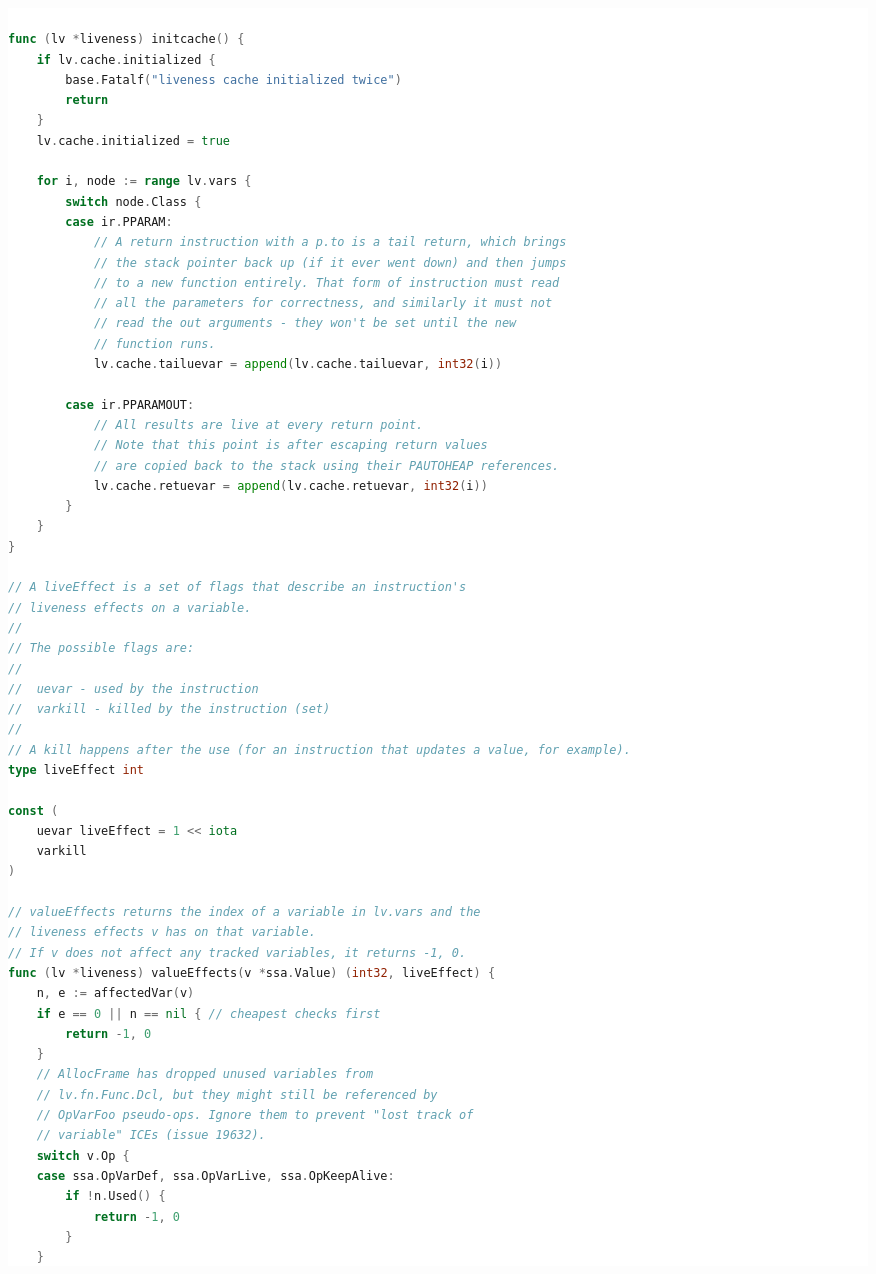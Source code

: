 ```go

func (lv *liveness) initcache() {
	if lv.cache.initialized {
		base.Fatalf("liveness cache initialized twice")
		return
	}
	lv.cache.initialized = true

	for i, node := range lv.vars {
		switch node.Class {
		case ir.PPARAM:
			// A return instruction with a p.to is a tail return, which brings
			// the stack pointer back up (if it ever went down) and then jumps
			// to a new function entirely. That form of instruction must read
			// all the parameters for correctness, and similarly it must not
			// read the out arguments - they won't be set until the new
			// function runs.
			lv.cache.tailuevar = append(lv.cache.tailuevar, int32(i))

		case ir.PPARAMOUT:
			// All results are live at every return point.
			// Note that this point is after escaping return values
			// are copied back to the stack using their PAUTOHEAP references.
			lv.cache.retuevar = append(lv.cache.retuevar, int32(i))
		}
	}
}

// A liveEffect is a set of flags that describe an instruction's
// liveness effects on a variable.
//
// The possible flags are:
//
//	uevar - used by the instruction
//	varkill - killed by the instruction (set)
//
// A kill happens after the use (for an instruction that updates a value, for example).
type liveEffect int

const (
	uevar liveEffect = 1 << iota
	varkill
)

// valueEffects returns the index of a variable in lv.vars and the
// liveness effects v has on that variable.
// If v does not affect any tracked variables, it returns -1, 0.
func (lv *liveness) valueEffects(v *ssa.Value) (int32, liveEffect) {
	n, e := affectedVar(v)
	if e == 0 || n == nil { // cheapest checks first
		return -1, 0
	}
	// AllocFrame has dropped unused variables from
	// lv.fn.Func.Dcl, but they might still be referenced by
	// OpVarFoo pseudo-ops. Ignore them to prevent "lost track of
	// variable" ICEs (issue 19632).
	switch v.Op {
	case ssa.OpVarDef, ssa.OpVarLive, ssa.OpKeepAlive:
		if !n.Used() {
			return -1, 0
		}
	}

```